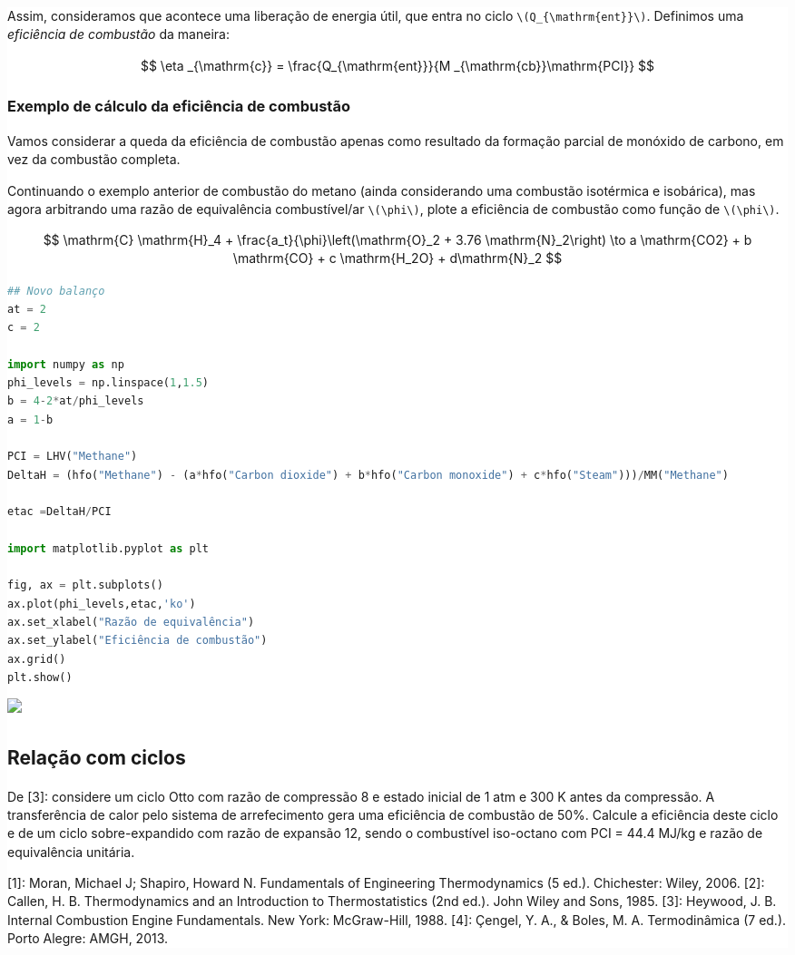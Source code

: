 Assim, consideramos que acontece uma liberação de energia útil, que entra no ciclo `\(Q_{\mathrm{ent}}\)`.  Definimos uma *eficiência de combustão* da maneira:

$$
\eta _{\mathrm{c}} = \frac{Q_{\mathrm{ent}}}{M _{\mathrm{cb}}\mathrm{PCI}}
$$

### Exemplo de cálculo da eficiência de combustão

Vamos considerar a queda da eficiência de combustão apenas como resultado da formação parcial de monóxido de carbono, em vez da combustão completa.

Continuando o exemplo anterior de combustão do metano (ainda considerando uma combustão isotérmica e isobárica), mas agora arbitrando uma razão de equivalência combustível/ar `\(\phi\)`, plote a eficiência de combustão como função de `\(\phi\)`.

$$
\mathrm{C} \mathrm{H}_4  + \frac{a_t}{\phi}\left(\mathrm{O}_2 + 3.76 \mathrm{N}_2\right) \to a \mathrm{CO2} + b \mathrm{CO} + c \mathrm{H_2O} + d\mathrm{N}_2
$$


```python
## Novo balanço
at = 2
c = 2

import numpy as np
phi_levels = np.linspace(1,1.5)
b = 4-2*at/phi_levels
a = 1-b

PCI = LHV("Methane")
DeltaH = (hfo("Methane") - (a*hfo("Carbon dioxide") + b*hfo("Carbon monoxide") + c*hfo("Steam")))/MM("Methane")

etac =DeltaH/PCI

import matplotlib.pyplot as plt

fig, ax = plt.subplots()
ax.plot(phi_levels,etac,'ko')
ax.set_xlabel("Razão de equivalência")
ax.set_ylabel("Eficiência de combustão")
ax.grid()
plt.show()
```

<img src="/disciplinas/st2mte1/aula6st2mte1_files/figure-html/unnamed-chunk-7-1.png" width="672" />

## Relação com ciclos

De [3]: considere um ciclo Otto com razão de compressão 8 e estado inicial de 1 atm e 300 K antes da compressão.  A transferência de calor pelo sistema de arrefecimento gera uma eficiência de combustão de 50%. Calcule a eficiência deste ciclo e de um ciclo sobre-expandido com razão de expansão 12, sendo o combustível iso-octano com PCI = 44.4 MJ/kg e razão de equivalência unitária.


[1]: Moran, Michael J; Shapiro, Howard N. Fundamentals of Engineering Thermodynamics (5 ed.). Chichester: Wiley, 2006.
[2]: Callen, H. B. Thermodynamics and an Introduction to Thermostatistics (2nd ed.). John Wiley and Sons, 1985.
[3]: Heywood, J. B. Internal Combustion Engine Fundamentals. New York: McGraw-Hill, 1988.
[4]: Çengel, Y. A., & Boles, M. A. Termodinâmica (7 ed.). Porto Alegre: AMGH, 2013.